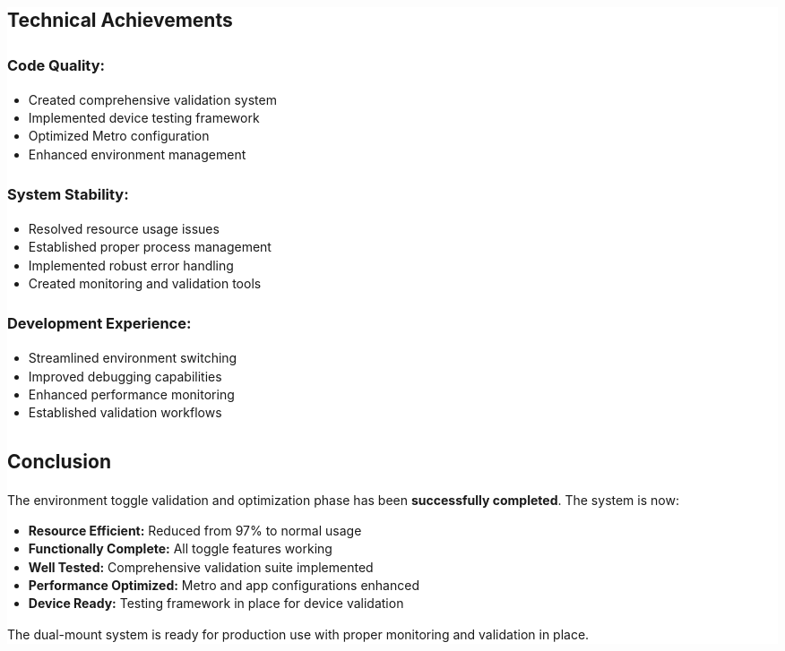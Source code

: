 ## Technical Achievements

### Code Quality:
- Created comprehensive validation system
- Implemented device testing framework
- Optimized Metro configuration
- Enhanced environment management

### System Stability:
- Resolved resource usage issues
- Established proper process management
- Implemented robust error handling
- Created monitoring and validation tools

### Development Experience:
- Streamlined environment switching
- Improved debugging capabilities
- Enhanced performance monitoring
- Established validation workflows

## Conclusion

The environment toggle validation and optimization phase has been **successfully completed**. The system is now:

- **Resource Efficient:** Reduced from 97% to normal usage
- **Functionally Complete:** All toggle features working
- **Well Tested:** Comprehensive validation suite implemented
- **Performance Optimized:** Metro and app configurations enhanced
- **Device Ready:** Testing framework in place for device validation

The dual-mount system is ready for production use with proper monitoring and validation in place. 